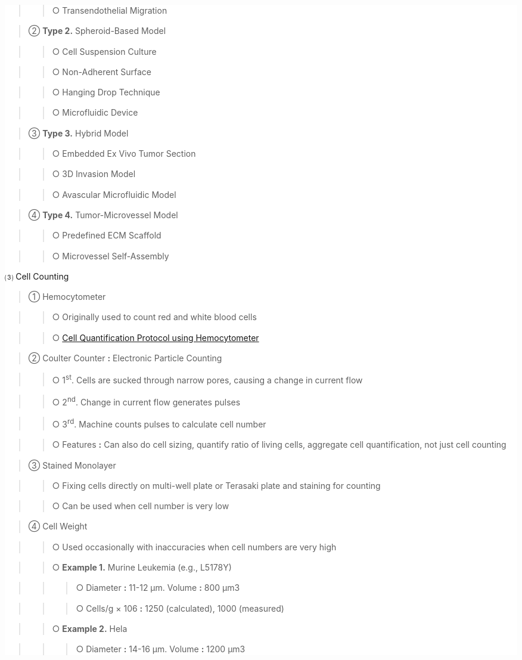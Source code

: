 >> ○ Transendothelial Migration

> ② **Type 2.** Spheroid-Based Model

>> ○ Cell Suspension Culture

>> ○ Non-Adherent Surface

>> ○ Hanging Drop Technique

>> ○ Microfluidic Device

> ③ **Type 3.** Hybrid Model

>> ○ Embedded Ex Vivo Tumor Section

>> ○ 3D Invasion Model

>> ○ Avascular Microfluidic Model

> ④ **Type 4.** Tumor-Microvessel Model

>> ○ Predefined ECM Scaffold

>> ○ Microvessel Self-Assembly

⑶ Cell Counting

> ① Hemocytometer

>> ○ Originally used to count red and white blood cells

>> ○ [Cell Quantification Protocol using Hemocytometer](https://jb243.github.io/pages/446)

> ② Coulter Counter **:** Electronic Particle Counting

>> ○ 1<sup>st</sup>. Cells are sucked through narrow pores, causing a change in current flow

>> ○ 2<sup>nd</sup>. Change in current flow generates pulses

>> ○ 3<sup>rd</sup>. Machine counts pulses to calculate cell number

>> ○ Features **:** Can also do cell sizing, quantify ratio of living cells, aggregate cell quantification, not just cell counting

> ③ Stained Monolayer

>> ○ Fixing cells directly on multi-well plate or Terasaki plate and staining for counting

>> ○ Can be used when cell number is very low

> ④ Cell Weight

>> ○ Used occasionally with inaccuracies when cell numbers are very high

>> ○ **Example 1.** Murine Leukemia (e.g., L5178Y)

>>> ○ Diameter **:** 11-12 μm. Volume **:** 800 μm3

>>> ○ Cells/g × 106 **:** 1250 (calculated), 1000 (measured)

>> ○ **Example 2.** Hela

>>> ○ Diameter **:** 14-16 μm. Volume **:** 1200 μm3
